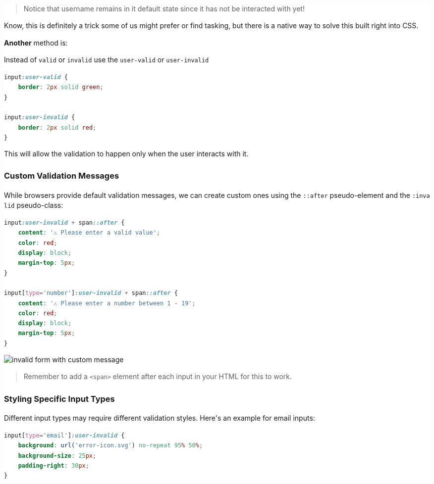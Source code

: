 > Notice that username remains in it default state since it has not be interacted with yet!

Know, this is definitely a trick some of us might prefer or find tasking, but there is a native way to solve this built right into CSS.

**Another** method is:

Instead of `valid` or `invalid` use the `user-valid` or `user-invalid`

```css
input:user-valid {
	border: 2px solid green;
}

input:user-invalid {
	border: 2px solid red;
}
```

This will allow the validation to happen only when the user interacts with it.

### Custom Validation Messages

While browsers provide default validation messages, we can create custom ones using the `::after` pseudo-element and the `:invalid` pseudo-class:

```css
input:user-invalid + span::after {
	content: '⚠ Please enter a valid value';
	color: red;
	display: block;
	margin-top: 5px;
}

input[type='number']:user-invalid + span::after {
	content: '⚠ Please enter a number between 1 - 19';
	color: red;
	display: block;
	margin-top: 5px;
}
```

![invalid form with custom message](https://paper-attachments.dropboxusercontent.com/s_36441E1521DE066187273D1AEC0761A900D787701D2F54B538BD669824B54369_1720187951531_Screenshot+from+2024-07-05+14-59-03.png)

> Remember to add a `<span>` element after each input in your HTML for this to work.

### Styling Specific Input Types

Different input types may require different validation styles. Here's an example for email inputs:

```css
input[type='email']:user-invalid {
	background: url('error-icon.svg') no-repeat 95% 50%;
	background-size: 25px;
	padding-right: 30px;
}
```
